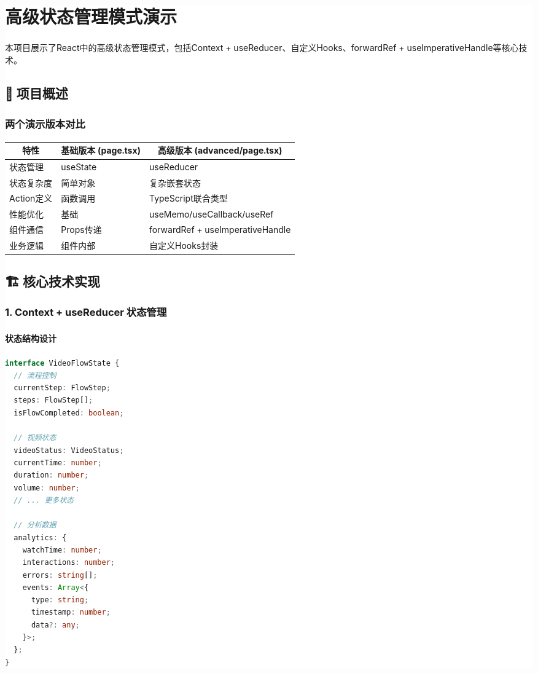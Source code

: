 # 高级状态管理模式演示

本项目展示了React中的高级状态管理模式，包括Context + useReducer、自定义Hooks、forwardRef + useImperativeHandle等核心技术。

## 🎯 项目概述

### 两个演示版本对比

| 特性 | 基础版本 (page.tsx) | 高级版本 (advanced/page.tsx) |
|------|-------------------|---------------------------|
| 状态管理 | useState | useReducer |
| 状态复杂度 | 简单对象 | 复杂嵌套状态 |
| Action定义 | 函数调用 | TypeScript联合类型 |
| 性能优化 | 基础 | useMemo/useCallback/useRef |
| 组件通信 | Props传递 | forwardRef + useImperativeHandle |
| 业务逻辑 | 组件内部 | 自定义Hooks封装 |

## 🏗️ 核心技术实现

### 1. Context + useReducer 状态管理

#### 状态结构设计
```typescript
interface VideoFlowState {
  // 流程控制
  currentStep: FlowStep;
  steps: FlowStep[];
  isFlowCompleted: boolean;
  
  // 视频状态
  videoStatus: VideoStatus;
  currentTime: number;
  duration: number;
  volume: number;
  // ... 更多状态
  
  // 分析数据
  analytics: {
    watchTime: number;
    interactions: number;
    errors: string[];
    events: Array<{
      type: string;
      timestamp: number;
      data?: any;
    }>;
  };
}
```
